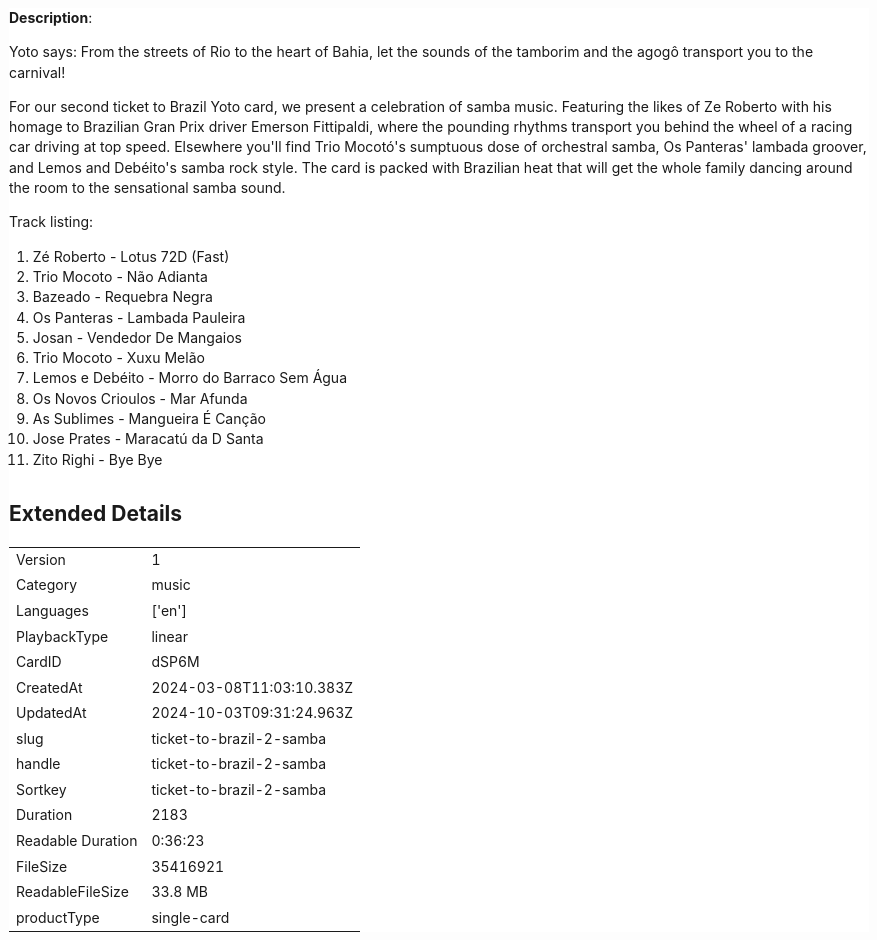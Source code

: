 **Description**:

Yoto says: From the streets of Rio to the heart of Bahia, let the sounds of the tamborim and the agogô transport you to the carnival!

For our second ticket to Brazil Yoto card, we present a celebration of samba music. Featuring the likes of Ze Roberto with his homage to Brazilian Gran Prix driver Emerson Fittipaldi, where the pounding rhythms transport you behind the wheel of a racing car driving at top speed. Elsewhere you'll find Trio Mocotó's sumptuous dose of orchestral samba, Os Panteras' lambada groover, and Lemos and Debéito's samba rock style. The card is packed with Brazilian heat that will get the whole family dancing around the room to the sensational samba sound. 

Track listing:
1. Zé Roberto - Lotus 72D (Fast) 
2. Trio Mocoto - Não Adianta 
3. Bazeado - Requebra Negra 
4. Os Panteras - Lambada Pauleira  
5. Josan - Vendedor De Mangaios 
6. Trio Mocoto - Xuxu Melão 
7. Lemos e Debéito - Morro do Barraco Sem Água 
8. Os Novos Crioulos - Mar Afunda 
9. As Sublimes - Mangueira É Canção 
10. Jose Prates - Maracatú da D Santa 
11. Zito Righi - Bye Bye


## Extended Details

|  |  |
| - | - |
| Version | 1 |
| Category | music |
| Languages | ['en'] |
| PlaybackType | linear |
| CardID | dSP6M |
| CreatedAt | 2024-03-08T11:03:10.383Z |
| UpdatedAt | 2024-10-03T09:31:24.963Z |
| slug | ticket-to-brazil-2-samba |
| handle | ticket-to-brazil-2-samba |
| Sortkey | ticket-to-brazil-2-samba |
| Duration | 2183 |
| Readable Duration | 0:36:23 |
| FileSize | 35416921 |
| ReadableFileSize | 33.8 MB |
| productType | single-card |
